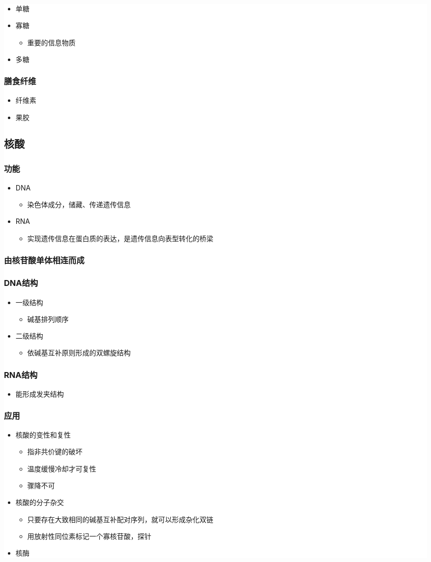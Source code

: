 - 单糖

- 寡糖

	- 重要的信息物质

- 多糖

### 膳食纤维

- 纤维素

- 果胶

## 核酸

### 功能

- DNA

	- 染色体成分，储藏、传递遗传信息

- RNA

	- 实现遗传信息在蛋白质的表达，是遗传信息向表型转化的桥梁

### 由核苷酸单体相连而成

### DNA结构

- 一级结构

	- 碱基排列顺序

- 二级结构

	- 依碱基互补原则形成的双螺旋结构

### RNA结构

- 能形成发夹结构

### 应用

- 核酸的变性和复性

	- 指非共价键的破坏

	- 温度缓慢冷却才可复性

	- 骤降不可

- 核酸的分子杂交

	- 只要存在大致相同的碱基互补配对序列，就可以形成杂化双链

	- 用放射性同位素标记一个寡核苷酸，探针

- 核酶
